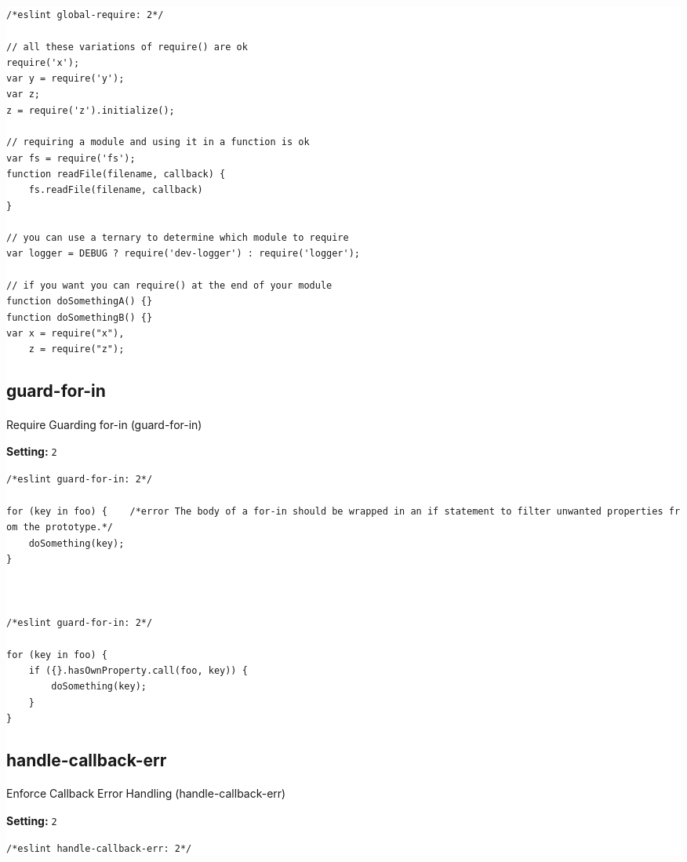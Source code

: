 

    /*eslint global-require: 2*/
    
    // all these variations of require() are ok
    require('x');
    var y = require('y');
    var z;
    z = require('z').initialize();
    
    // requiring a module and using it in a function is ok
    var fs = require('fs');
    function readFile(filename, callback) {
        fs.readFile(filename, callback)
    }
    
    // you can use a ternary to determine which module to require
    var logger = DEBUG ? require('dev-logger') : require('logger');
    
    // if you want you can require() at the end of your module
    function doSomethingA() {}
    function doSomethingB() {}
    var x = require("x"),
        z = require("z");
## guard-for-in
 Require Guarding for-in (guard-for-in)

**Setting:** `2`





    /*eslint guard-for-in: 2*/
    
    for (key in foo) {    /*error The body of a for-in should be wrapped in an if statement to filter unwanted properties from the prototype.*/
        doSomething(key);
    }



    /*eslint guard-for-in: 2*/
    
    for (key in foo) {
        if ({}.hasOwnProperty.call(foo, key)) {
            doSomething(key);
        }
    }
## handle-callback-err
 Enforce Callback Error Handling (handle-callback-err)

**Setting:** `2`





    /*eslint handle-callback-err: 2*/
    